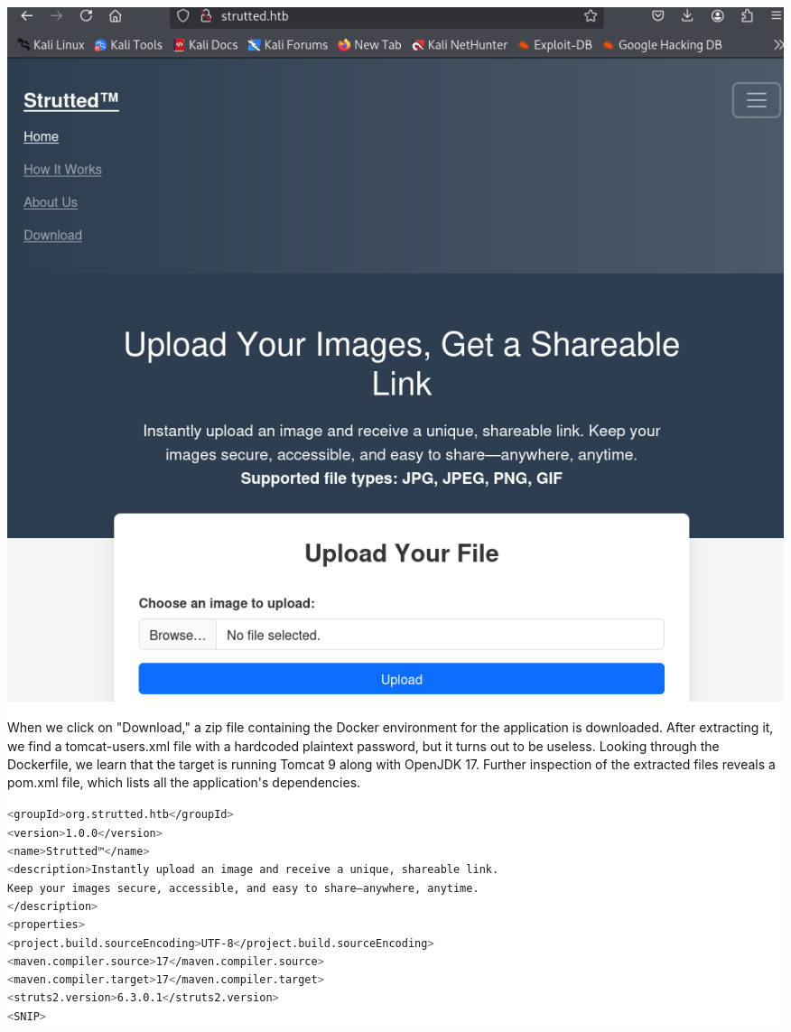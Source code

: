 ![alt text](HTBImage/strutted/page.png)

When we click on "Download," a zip file containing the Docker environment for the application is downloaded. After extracting it, we find a tomcat-users.xml file with a hardcoded plaintext password, but it turns out to be useless. Looking through the Dockerfile, we learn that the target is running Tomcat 9 along with OpenJDK 17. Further inspection of the extracted files reveals a pom.xml file, which lists all the application's dependencies.

````bash
<groupId>org.strutted.htb</groupId>
<version>1.0.0</version>
<name>Strutted™</name>
<description>Instantly upload an image and receive a unique, shareable link.
Keep your images secure, accessible, and easy to share—anywhere, anytime.
</description>
<properties>
<project.build.sourceEncoding>UTF-8</project.build.sourceEncoding>
<maven.compiler.source>17</maven.compiler.source>
<maven.compiler.target>17</maven.compiler.target>
<struts2.version>6.3.0.1</struts2.version>
<SNIP>
````
